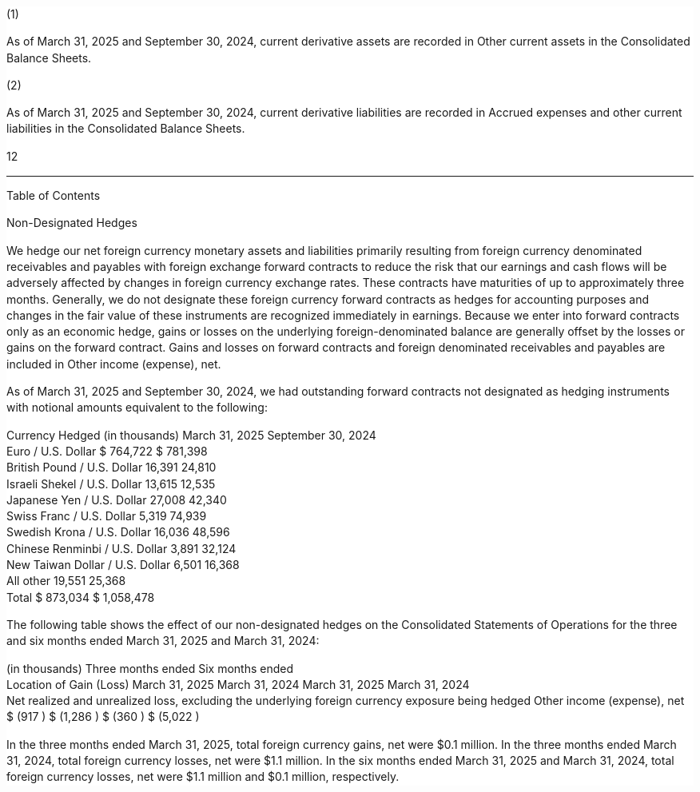 (1)

As of March 31, 2025 and September 30, 2024, current derivative assets are recorded in Other current assets in the Consolidated Balance Sheets. 

(2)

As of March 31, 2025 and September 30, 2024, current derivative liabilities are recorded in Accrued expenses and other current liabilities in the Consolidated Balance Sheets.

12

* * *

Table of Contents

Non-Designated Hedges

We hedge our net foreign currency monetary assets and liabilities primarily resulting from foreign currency denominated receivables and payables with foreign exchange forward contracts to reduce the risk that our earnings and cash flows will be adversely affected by changes in foreign currency exchange rates. These contracts have maturities of up to approximately three months. Generally, we do not designate these foreign currency forward contracts as hedges for accounting purposes and changes in the fair value of these instruments are recognized immediately in earnings. Because we enter into forward contracts only as an economic hedge, gains or losses on the underlying foreign-denominated balance are generally offset by the losses or gains on the forward contract. Gains and losses on forward contracts and foreign denominated receivables and payables are included in Other income (expense), net.

As of March 31, 2025 and September 30, 2024, we had outstanding forward contracts not designated as hedging instruments with notional amounts equivalent to the following:

                                                                                                  
Currency Hedged (in thousands)     March 31, 2025             September 30, 2024     
Euro / U.S. Dollar                 $               764,722                        $  781,398      
British Pound / U.S. Dollar                        16,391                            24,810       
Israeli Shekel / U.S. Dollar                       13,615                            12,535       
Japanese Yen / U.S. Dollar                         27,008                            42,340       
Swiss Franc / U.S. Dollar                          5,319                             74,939       
Swedish Krona / U.S. Dollar                        16,036                            48,596       
Chinese Renminbi / U.S. Dollar                     3,891                             32,124       
New Taiwan Dollar / U.S. Dollar                    6,501                             16,368       
All other                                          19,551                            25,368       
Total                              $               873,034                        $  1,058,478    

The following table shows the effect of our non-designated hedges on the Consolidated Statements of Operations for the three and six months ended March 31, 2025 and March 31, 2024:

                                                                                                                                                                                                                                                      
(in thousands)                                                                                                                      Three months ended           Six months ended     
                                                                                                     Location of Gain (Loss)        March 31, 2025               March 31, 2024               March 31, 2025       March 31, 2024     
Net realized and unrealized loss, excluding the underlying foreign currency exposure being hedged    Other income (expense), net    $                   (917  )                    $  (1,286  )                 $  (360            )    $  (5,022  )  

In the three months ended March 31, 2025, total foreign currency gains, net were $0.1 million. In the three months ended March 31, 2024, total foreign currency losses, net were $1.1 million. In the six months ended March 31, 2025 and March 31, 2024, total foreign currency losses, net were $1.1 million and $0.1 million, respectively.
